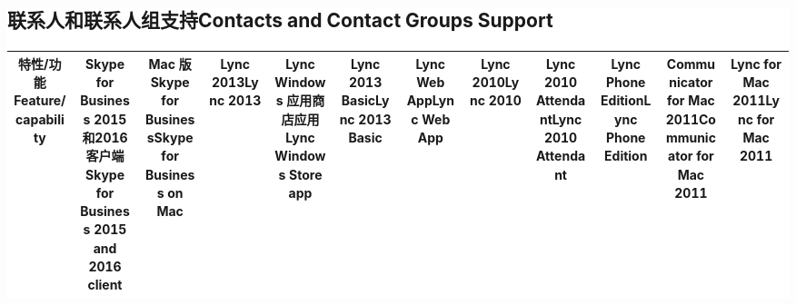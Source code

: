 <td></td>
<td></td>
<td> </td>
<td></td>
<td></td>
<td></td>
<td></td>
</tr>
</tbody>
</table>


</div>

<span id="Contacts"></span>

<div>

## <a name="contacts-and-contact-groups-support"></a><span data-ttu-id="ba2b0-187">联系人和联系人组支持</span><span class="sxs-lookup"><span data-stu-id="ba2b0-187">Contacts and Contact Groups Support</span></span>


<table>
<colgroup>
<col style="width: 8%" />
<col style="width: 8%" />
<col style="width: 8%" />
<col style="width: 8%" />
<col style="width: 8%" />
<col style="width: 8%" />
<col style="width: 8%" />
<col style="width: 8%" />
<col style="width: 8%" />
<col style="width: 8%" />
<col style="width: 8%" />
<col style="width: 8%" />
</colgroup>
<thead>
<tr class="header">
<th><span data-ttu-id="ba2b0-188">特性/功能</span><span class="sxs-lookup"><span data-stu-id="ba2b0-188">Feature/capability</span></span></th>
<th><span data-ttu-id="ba2b0-189">Skype for Business 2015 和2016客户端</span><span class="sxs-lookup"><span data-stu-id="ba2b0-189">Skype for Business 2015 and 2016 client</span></span></th>
<th><span data-ttu-id="ba2b0-190">Mac 版 Skype for Business</span><span class="sxs-lookup"><span data-stu-id="ba2b0-190">Skype for Business on Mac</span></span></th>
<th><span data-ttu-id="ba2b0-191">Lync 2013</span><span class="sxs-lookup"><span data-stu-id="ba2b0-191">Lync 2013</span></span></th>
<th><span data-ttu-id="ba2b0-192">Lync Windows 应用商店应用</span><span class="sxs-lookup"><span data-stu-id="ba2b0-192">Lync Windows Store app</span></span></th>
<th><span data-ttu-id="ba2b0-193">Lync 2013 Basic</span><span class="sxs-lookup"><span data-stu-id="ba2b0-193">Lync 2013 Basic</span></span></th>
<th><span data-ttu-id="ba2b0-194">Lync Web App</span><span class="sxs-lookup"><span data-stu-id="ba2b0-194">Lync Web App</span></span></th>
<th><span data-ttu-id="ba2b0-195">Lync 2010</span><span class="sxs-lookup"><span data-stu-id="ba2b0-195">Lync 2010</span></span></th>
<th><span data-ttu-id="ba2b0-196">Lync 2010 Attendant</span><span class="sxs-lookup"><span data-stu-id="ba2b0-196">Lync 2010 Attendant</span></span></th>
<th><span data-ttu-id="ba2b0-197">Lync Phone Edition</span><span class="sxs-lookup"><span data-stu-id="ba2b0-197">Lync Phone Edition</span></span></th>
<th><span data-ttu-id="ba2b0-198">Communicator for Mac 2011</span><span class="sxs-lookup"><span data-stu-id="ba2b0-198">Communicator for Mac 2011</span></span></th>
<th><span data-ttu-id="ba2b0-199">Lync for Mac 2011</span><span class="sxs-lookup"><span data-stu-id="ba2b0-199">Lync for Mac 2011</span></span></th>
</tr>